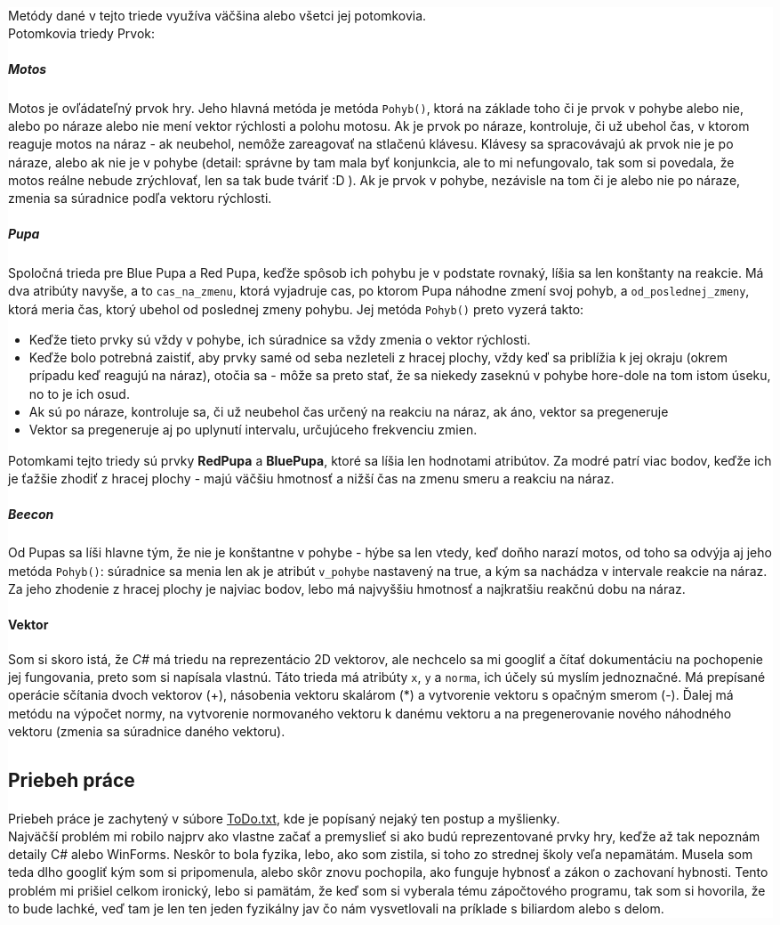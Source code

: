 Metódy dané v tejto triede využíva väčšina alebo všetci jej potomkovia.  
Potomkovia triedy Prvok:

##### Motos

Motos je ovľádateľný prvok hry. Jeho hlavná metóda je metóda `Pohyb()`, ktorá na základe toho či je prvok v pohybe alebo nie, alebo po náraze alebo nie mení vektor rýchlosti a polohu motosu. Ak je prvok po náraze, kontroluje, či už ubehol čas, v ktorom reaguje motos na náraz - ak neubehol, nemôže zareagovať na stlačenú klávesu. Klávesy sa spracovávajú ak prvok nie je po náraze, alebo ak nie je v pohybe (detail: správne by tam mala byť konjunkcia, ale to mi nefungovalo, tak som si povedala, že motos reálne nebude zrýchlovať, len sa tak bude tváriť :D ). Ak je prvok v pohybe, nezávisle na tom či je alebo nie po náraze, zmenia sa súradnice podľa vektoru rýchlosti.  

##### Pupa

Spoločná trieda pre Blue Pupa a Red Pupa, keďže spôsob ich pohybu je v podstate rovnaký, líšia sa len konštanty na reakcie. Má dva atribúty navyše, a to `cas_na_zmenu`, ktorá vyjadruje cas, po ktorom Pupa náhodne zmení svoj pohyb, a `od_poslednej_zmeny`, ktorá meria čas, ktorý ubehol od poslednej zmeny pohybu. Jej metóda `Pohyb()` preto vyzerá takto:
* Keďže tieto prvky sú vždy v pohybe, ich súradnice sa vždy zmenia o vektor rýchlosti.
* Keďže bolo potrebná zaistiť, aby prvky samé od seba nezleteli z hracej plochy, vždy keď sa priblížia k jej okraju (okrem prípadu keď reagujú na náraz), otočia sa - môže sa preto stať, že sa niekedy zaseknú v pohybe hore-dole na tom istom úseku, no to je ich osud.
* Ak sú po náraze, kontroluje sa, či už neubehol čas určený na reakciu na náraz, ak áno, vektor sa pregeneruje
* Vektor sa pregeneruje aj po uplynutí intervalu, určujúceho frekvenciu zmien.  

Potomkami tejto triedy sú prvky __RedPupa__ a __BluePupa__, ktoré sa líšia len hodnotami atribútov. Za modré patrí viac bodov, keďže ich je ťažšie zhodiť z hracej plochy - majú väčšiu hmotnosť a nižší čas na zmenu smeru a reakciu na náraz.

##### Beecon

Od Pupas sa líši hlavne tým, že nie je konštantne v pohybe - hýbe sa len vtedy, keď doňho narazí motos, od toho sa odvýja aj jeho metóda `Pohyb()`: súradnice sa menia len ak je atribút `v_pohybe` nastavený na true, a kým sa nachádza v intervale reakcie na náraz. Za jeho zhodenie z hracej plochy je najviac bodov, lebo má najvyššiu hmotnosť a najkratšiu reakčnú dobu na náraz.  

#### Vektor

Som si skoro istá, že _C#_ má triedu na reprezentácio 2D vektorov, ale nechcelo sa mi googliť a čítať dokumentáciu na pochopenie jej fungovania, preto som si napísala vlastnú. Táto trieda má atribúty `x`, `y` a `norma`, ich účely sú myslím jednoznačné. Má prepísané operácie sčítania dvoch vektorov (+), násobenia vektoru skalárom (*) a vytvorenie vektoru s opačným smerom (-). Ďalej má metódu na výpočet normy, na vytvorenie normovaného vektoru k danému vektoru a na pregenerovanie nového náhodného vektoru (zmenia sa súradnice daného vektoru).  

## Priebeh práce

Priebeh práce je zachytený v súbore [ToDo.txt](https://gitlab.mff.cuni.cz/teaching/nprg031/2021-summer/student-zavodskg/-/blob/master/ToDo.txt), kde je popísaný nejaký ten postup a myšlienky.  
Najväčší problém mi robilo najprv ako vlastne začať a premyslieť si ako budú reprezentované prvky hry, keďže až tak nepoznám detaily C# alebo WinForms. Neskôr to bola fyzika, lebo, ako som zistila, si toho zo strednej školy veľa nepamätám. Musela som teda dlho googliť kým som si pripomenula, alebo skôr znovu pochopila, ako funguje hybnosť a zákon o zachovaní hybnosti. Tento problém mi prišiel celkom ironický, lebo si pamätám, že keď som si vyberala tému zápočtového programu, tak som si hovorila, že to bude lachké, veď tam je len ten jeden fyzikálny jav čo nám vysvetlovali na príklade s biliardom alebo s delom.